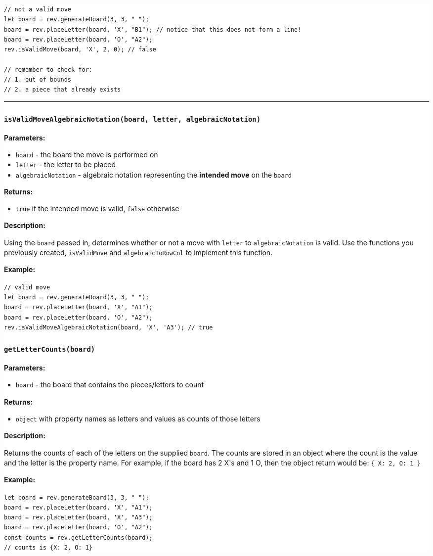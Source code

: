 	// not a valid move
    let board = rev.generateBoard(3, 3, " ");
    board = rev.placeLetter(board, 'X', "B1"); // notice that this does not form a line!
    board = rev.placeLetter(board, 'O', "A2");
    rev.isValidMove(board, 'X', 2, 0); // false

    // remember to check for:
    // 1. out of bounds
    // 2. a piece that already exists
<hr>

### `isValidMoveAlgebraicNotation(board, letter, algebraicNotation)`

__Parameters:__

* `board` - the board the move is performed on
* `letter` - the letter to be placed
* `algebraicNotation` - algebraic notation representing the __intended move__ on the `board`

__Returns:__

* `true` if the intended move is valid, `false` otherwise

__Description:__

Using the `board` passed in, determines whether or not a move with `letter` to `algebraicNotation` is valid. Use the functions you previously created, `isValidMove` and `algebraicToRowCol` to implement this function.

__Example:__

    // valid move
    let board = rev.generateBoard(3, 3, " ");
    board = rev.placeLetter(board, 'X', "A1");
    board = rev.placeLetter(board, 'O', "A2");
    rev.isValidMoveAlgebraicNotation(board, 'X', 'A3'); // true

### `getLetterCounts(board)` 

__Parameters:__

* `board` - the board that contains the pieces/letters to count

__Returns:__

* `object` with property names as letters and values as counts of those letters 

__Description:__

Returns the counts of each of the letters on the supplied `board`. The counts are stored in an object where the count is the value and the letter is the property name. For example, if the board has 2 X's and 1 O, then the object return would be: `{ X: 2, O: 1 }`

__Example:__

    let board = rev.generateBoard(3, 3, " ");
    board = rev.placeLetter(board, 'X', "A1");
    board = rev.placeLetter(board, 'X', "A3");
    board = rev.placeLetter(board, 'O', "A2");
    const counts = rev.getLetterCounts(board);
    // counts is {X: 2, O: 1}
